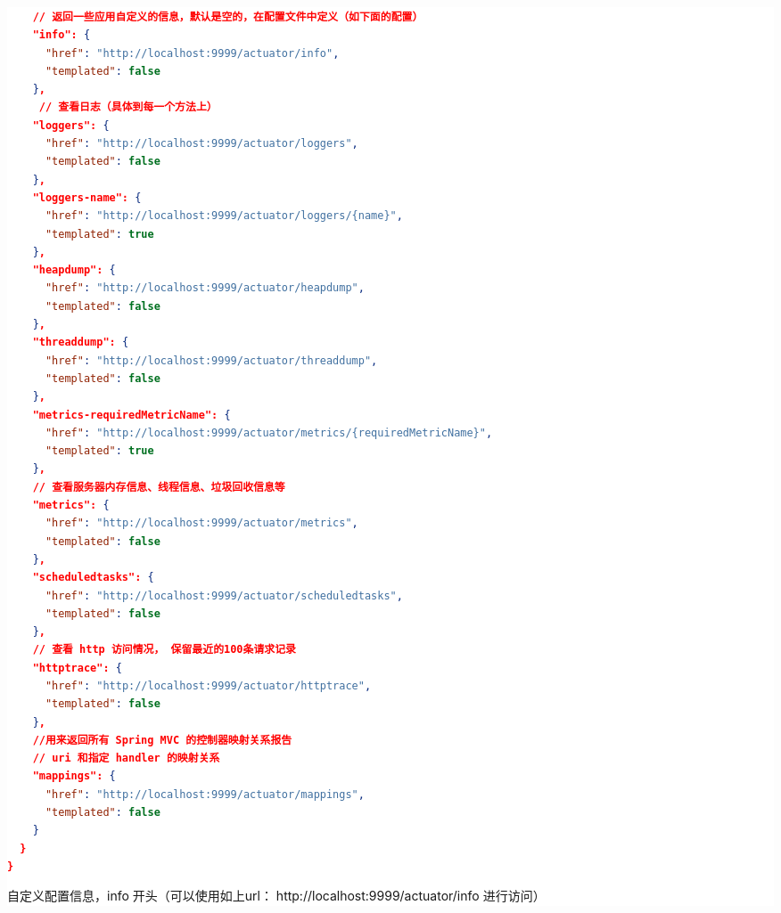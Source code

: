 ```json
    // 返回一些应用自定义的信息，默认是空的，在配置文件中定义（如下面的配置）
    "info": {
      "href": "http://localhost:9999/actuator/info",
      "templated": false
    },
     // 查看日志（具体到每一个方法上）
    "loggers": {
      "href": "http://localhost:9999/actuator/loggers",
      "templated": false
    },
    "loggers-name": {
      "href": "http://localhost:9999/actuator/loggers/{name}",
      "templated": true
    },
    "heapdump": {
      "href": "http://localhost:9999/actuator/heapdump",
      "templated": false
    },
    "threaddump": {
      "href": "http://localhost:9999/actuator/threaddump",
      "templated": false
    },
    "metrics-requiredMetricName": {
      "href": "http://localhost:9999/actuator/metrics/{requiredMetricName}",
      "templated": true
    },
    // 查看服务器内存信息、线程信息、垃圾回收信息等
    "metrics": {
      "href": "http://localhost:9999/actuator/metrics",
      "templated": false
    },
    "scheduledtasks": {
      "href": "http://localhost:9999/actuator/scheduledtasks",
      "templated": false
    },
    // 查看 http 访问情况， 保留最近的100条请求记录
    "httptrace": {
      "href": "http://localhost:9999/actuator/httptrace",
      "templated": false
    },
    //用来返回所有 Spring MVC 的控制器映射关系报告
    // uri 和指定 handler 的映射关系
    "mappings": {
      "href": "http://localhost:9999/actuator/mappings",
      "templated": false
    }
  }
}
```

自定义配置信息，info 开头（可以使用如上url：  http://localhost:9999/actuator/info  进行访问）
